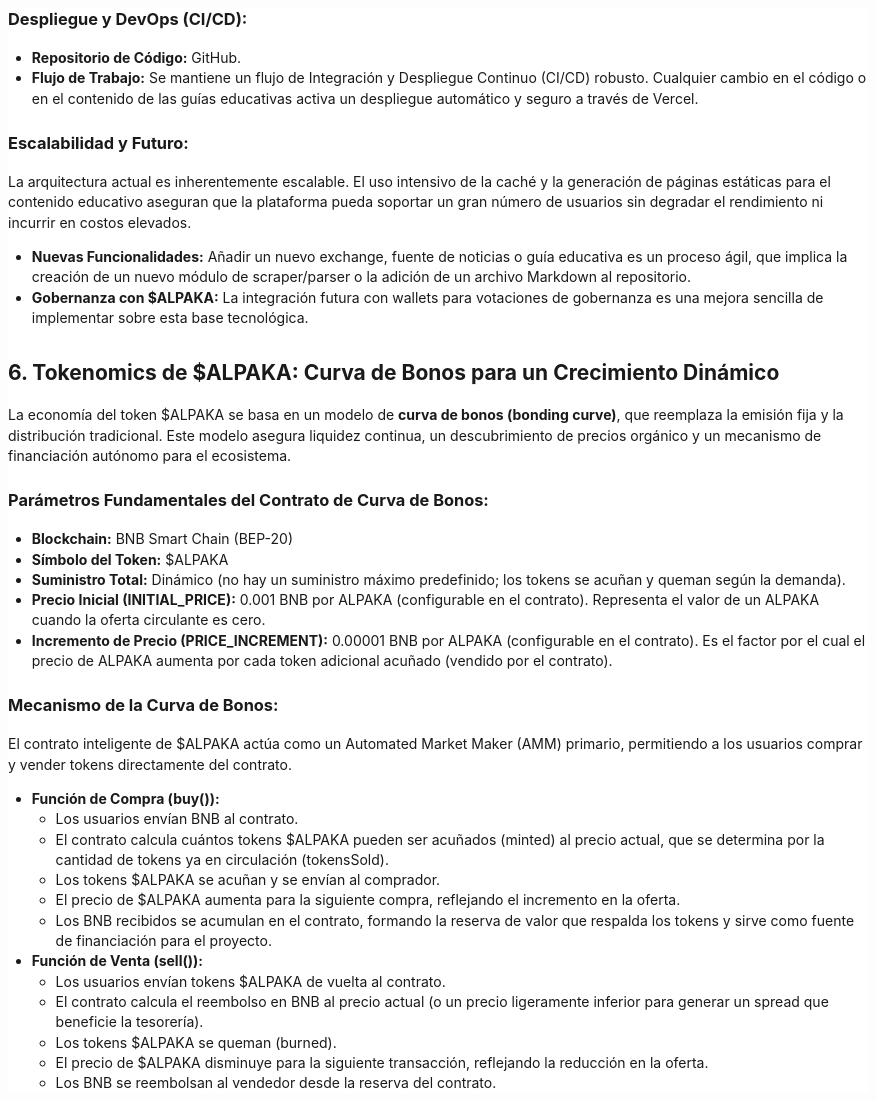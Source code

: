 ### **Despliegue y DevOps (CI/CD):**

* **Repositorio de Código:** GitHub.  
* **Flujo de Trabajo:** Se mantiene un flujo de Integración y Despliegue Continuo (CI/CD) robusto. Cualquier cambio en el código o en el contenido de las guías educativas activa un despliegue automático y seguro a través de Vercel.

### **Escalabilidad y Futuro:**

La arquitectura actual es inherentemente escalable. El uso intensivo de la caché y la generación de páginas estáticas para el contenido educativo aseguran que la plataforma pueda soportar un gran número de usuarios sin degradar el rendimiento ni incurrir en costos elevados.

* **Nuevas Funcionalidades:** Añadir un nuevo exchange, fuente de noticias o guía educativa es un proceso ágil, que implica la creación de un nuevo módulo de scraper/parser o la adición de un archivo Markdown al repositorio.  
* **Gobernanza con $ALPAKA:** La integración futura con wallets para votaciones de gobernanza es una mejora sencilla de implementar sobre esta base tecnológica.

## **6\. Tokenomics de $ALPAKA: Curva de Bonos para un Crecimiento Dinámico**

La economía del token $ALPAKA se basa en un modelo de **curva de bonos (bonding curve)**, que reemplaza la emisión fija y la distribución tradicional. Este modelo asegura liquidez continua, un descubrimiento de precios orgánico y un mecanismo de financiación autónomo para el ecosistema.

### **Parámetros Fundamentales del Contrato de Curva de Bonos:**

* **Blockchain:** BNB Smart Chain (BEP-20)  
* **Símbolo del Token:** $ALPAKA  
* **Suministro Total:** Dinámico (no hay un suministro máximo predefinido; los tokens se acuñan y queman según la demanda).  
* **Precio Inicial (**INITIAL\_PRICE**):** 0.001 BNB por ALPAKA (configurable en el contrato). Representa el valor de un ALPAKA cuando la oferta circulante es cero.  
* **Incremento de Precio (**PRICE\_INCREMENT**):** 0.00001 BNB por ALPAKA (configurable en el contrato). Es el factor por el cual el precio de ALPAKA aumenta por cada token adicional acuñado (vendido por el contrato).

### **Mecanismo de la Curva de Bonos:**

El contrato inteligente de $ALPAKA actúa como un Automated Market Maker (AMM) primario, permitiendo a los usuarios comprar y vender tokens directamente del contrato.

* **Función de Compra (buy()):**  
  * Los usuarios envían BNB al contrato.  
  * El contrato calcula cuántos tokens $ALPAKA pueden ser acuñados (minted) al precio actual, que se determina por la cantidad de tokens ya en circulación (tokensSold).  
  * Los tokens $ALPAKA se acuñan y se envían al comprador.  
  * El precio de $ALPAKA aumenta para la siguiente compra, reflejando el incremento en la oferta.  
  * Los BNB recibidos se acumulan en el contrato, formando la reserva de valor que respalda los tokens y sirve como fuente de financiación para el proyecto.  
* **Función de Venta (sell()):**  
  * Los usuarios envían tokens $ALPAKA de vuelta al contrato.  
  * El contrato calcula el reembolso en BNB al precio actual (o un precio ligeramente inferior para generar un spread que beneficie la tesorería).  
  * Los tokens $ALPAKA se queman (burned).  
  * El precio de $ALPAKA disminuye para la siguiente transacción, reflejando la reducción en la oferta.  
  * Los BNB se reembolsan al vendedor desde la reserva del contrato.

